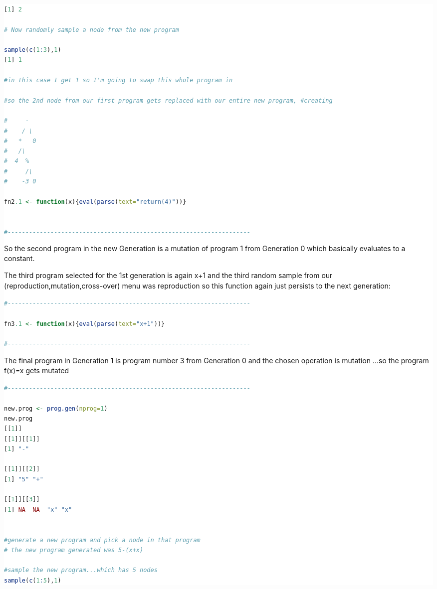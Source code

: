 ```R
[1] 2

# Now randomly sample a node from the new program

sample(c(1:3),1)
[1] 1

#in this case I get 1 so I'm going to swap this whole program in 

#so the 2nd node from our first program gets replaced with our entire new program, #creating

#     -
#    / \     
#   *   0
#   /\
#  4  %
#     /\
#    -3 0

fn2.1 <- function(x){eval(parse(text="return(4)"))}


#--------------------------------------------------------------------
```

So the second program in the new Generation is a mutation of program 1 from Generation 0 which basically evaluates to a constant.

The third program selected for the 1st generation is again
x+1 and the third random sample from our (reproduction,mutation,cross-over)
menu was reproduction so this function again just persists to the next 
generation:


```R
#--------------------------------------------------------------------

fn3.1 <- function(x){eval(parse(text="x+1"))}

#--------------------------------------------------------------------
```

The final program in Generation 1 is program number 3 from Generation 0 and the chosen operation is mutation ...so the program f(x)=x gets mutated


```R
#--------------------------------------------------------------------

new.prog <- prog.gen(nprog=1)
new.prog
[[1]]
[[1]][[1]]
[1] "-"

[[1]][[2]]
[1] "5" "+"

[[1]][[3]]
[1] NA  NA  "x" "x"


#generate a new program and pick a node in that program
# the new program generated was 5-(x+x)

#sample the new program...which has 5 nodes
sample(c(1:5),1)
```